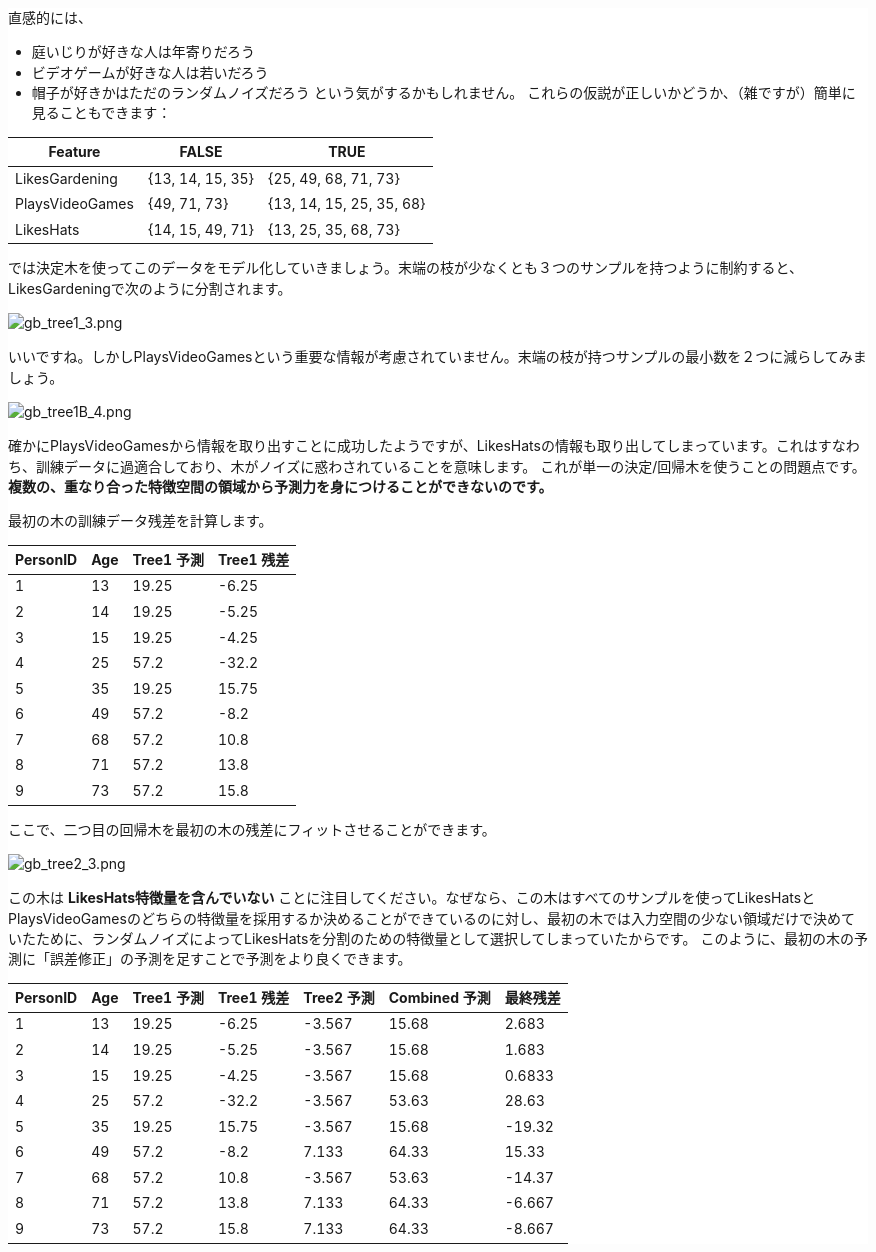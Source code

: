 直感的には、
- 庭いじりが好きな人は年寄りだろう
- ビデオゲームが好きな人は若いだろう
- 帽子が好きかはただのランダムノイズだろう
という気がするかもしれません。
これらの仮説が正しいかどうか、（雑ですが）簡単に見ることもできます：

| Feature         | FALSE            | TRUE                     |
|-----------------|------------------|--------------------------|
| LikesGardening  | {13, 14, 15, 35} | {25, 49, 68, 71, 73}     |
| PlaysVideoGames | {49, 71, 73}     | {13, 14, 15, 25, 35, 68} |
| LikesHats       | {14, 15, 49, 71} | {13, 25, 35, 68, 73}     |

では決定木を使ってこのデータをモデル化していきましょう。末端の枝が少なくとも３つのサンプルを持つように制約すると、LikesGardeningで次のように分割されます。

![gb_tree1_3.png](https://qiita-image-store.s3.amazonaws.com/0/102429/0fdc074d-b569-87c8-27a2-ac23886a1025.png)


いいですね。しかしPlaysVideoGamesという重要な情報が考慮されていません。末端の枝が持つサンプルの最小数を２つに減らしてみましょう。

![gb_tree1B_4.png](https://qiita-image-store.s3.amazonaws.com/0/102429/2378cffc-94d4-a73a-7a1f-f91c3e6ed429.png)

確かにPlaysVideoGamesから情報を取り出すことに成功したようですが、LikesHatsの情報も取り出してしまっています。これはすなわち、訓練データに過適合しており、木がノイズに惑わされていることを意味します。
これが単一の決定/回帰木を使うことの問題点です。 **複数の、重なり合った特徴空間の領域から予測力を身につけることができないのです。**

最初の木の訓練データ残差を計算します。

PersonID  | Age   | Tree1 予測         | Tree1 残差       |
--------- | ----- | ------------------ | ---------------- |
1         | 13    | 19.25              | -6.25            |
2         | 14    | 19.25              | -5.25            |
3         | 15    | 19.25              | -4.25            |
4         | 25    | 57.2               | -32.2            |
5         | 35    | 19.25              | 15.75            |
6         | 49    | 57.2               | -8.2             |
7         | 68    | 57.2               | 10.8             |
8         | 71    | 57.2               | 13.8             |
9         | 73    | 57.2               | 15.8             |

ここで、二つ目の回帰木を最初の木の残差にフィットさせることができます。

![gb_tree2_3.png](https://qiita-image-store.s3.amazonaws.com/0/102429/096099dd-1fee-3824-ffb7-26209c94ada3.png)

この木は **LikesHats特徴量を含んでいない** ことに注目してください。なぜなら、この木はすべてのサンプルを使ってLikesHatsとPlaysVideoGamesのどちらの特徴量を採用するか決めることができているのに対し、最初の木では入力空間の少ない領域だけで決めていたために、ランダムノイズによってLikesHatsを分割のための特徴量として選択してしまっていたからです。
このように、最初の木の予測に「誤差修正」の予測を足すことで予測をより良くできます。

|PersonID | Age | Tree1 予測 | Tree1 残差 | Tree2 予測 | Combined 予測 | 最終残差 |
|---------|-----|------------------|----------------|------------------|---------------------|----------------|
|1        | 13  | 19.25            | -6.25          | -3.567           | 15.68               | 2.683          |
|2        | 14  | 19.25            | -5.25          | -3.567           | 15.68               | 1.683          |
|3        | 15  | 19.25            | -4.25          | -3.567           | 15.68               | 0.6833         |
|4        | 25  | 57.2             | -32.2          | -3.567           | 53.63               | 28.63          |
|5        | 35  | 19.25            | 15.75          | -3.567           | 15.68               | -19.32         |
|6        | 49  | 57.2             | -8.2           | 7.133            | 64.33               | 15.33          |
|7        | 68  | 57.2             | 10.8           | -3.567           | 53.63               | -14.37         |
|8        | 71  | 57.2             | 13.8           | 7.133            | 64.33               | -6.667         |
|9        | 73  | 57.2             | 15.8           | 7.133            | 64.33               | -8.667         |

